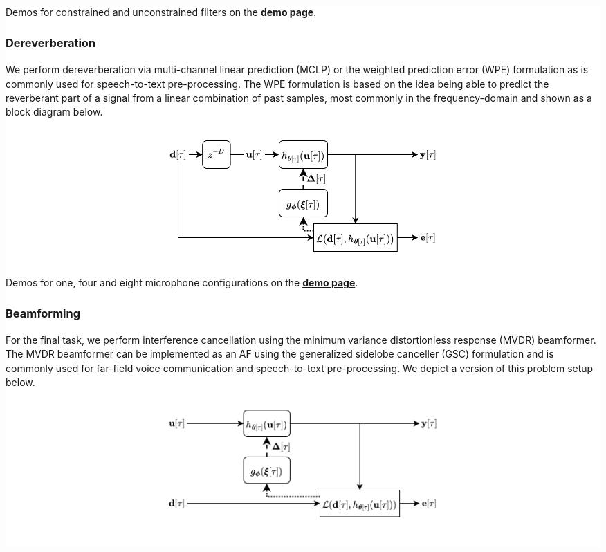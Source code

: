 Demos for constrained and unconstrained filters on the [**demo page**](/metaaf/demos).

### Dereverberation
We perform dereverberation via multi-channel linear prediction (MCLP) or the weighted prediction error (WPE) formulation as is commonly used for speech-to-text pre-processing. The WPE formulation is based on the idea being able to predict the reverberant part of a signal from a linear combination of past samples, most commonly in the frequency-domain  and shown as a block diagram below.

<center>
<img src="/assets/img/meta-af/wpe_block.png" alt="drawing" width="50%"/>
</center>

Demos for one, four and eight microphone configurations on the [**demo page**](/metaaf/demos).

### Beamforming
For the final task, we perform interference cancellation using the minimum variance distortionless response (MVDR) beamformer. The MVDR beamformer can be implemented as an AF using the generalized sidelobe canceller (GSC) formulation and is commonly used for far-field voice communication and speech-to-text pre-processing. We depict a version of this problem setup below.

<center>
<img src="/assets/img/meta-af/gsc_block.png" alt="drawing" width="50%"/>
</center>

